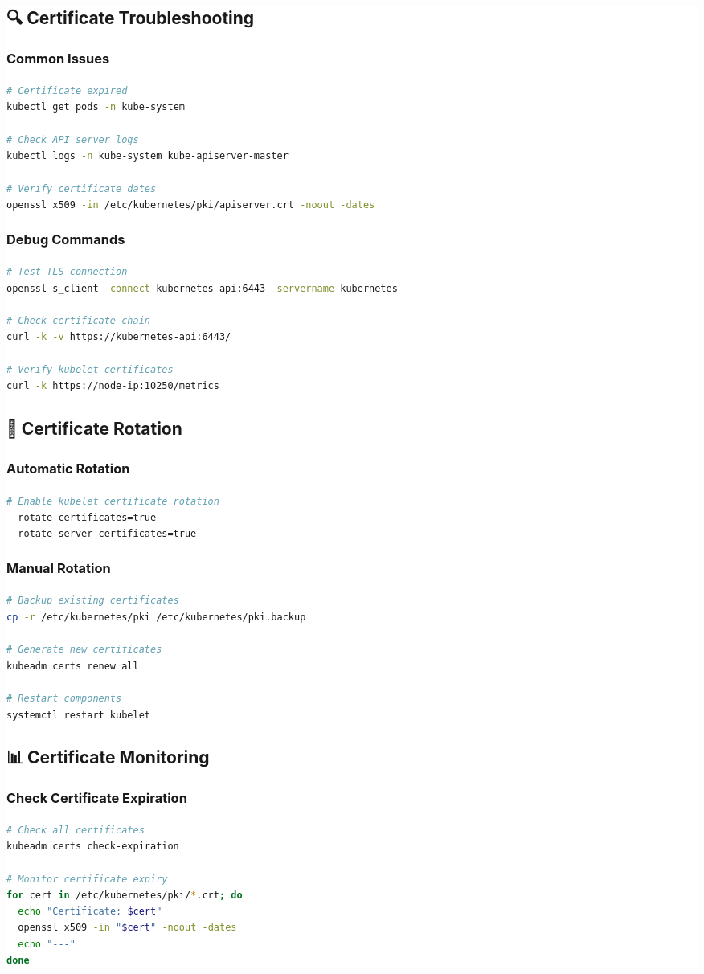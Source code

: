 ## 🔍 Certificate Troubleshooting

### Common Issues
```bash
# Certificate expired
kubectl get pods -n kube-system

# Check API server logs
kubectl logs -n kube-system kube-apiserver-master

# Verify certificate dates
openssl x509 -in /etc/kubernetes/pki/apiserver.crt -noout -dates
```

### Debug Commands
```bash
# Test TLS connection
openssl s_client -connect kubernetes-api:6443 -servername kubernetes

# Check certificate chain
curl -k -v https://kubernetes-api:6443/

# Verify kubelet certificates
curl -k https://node-ip:10250/metrics
```

## 🔄 Certificate Rotation

### Automatic Rotation
```bash
# Enable kubelet certificate rotation
--rotate-certificates=true
--rotate-server-certificates=true
```

### Manual Rotation
```bash
# Backup existing certificates
cp -r /etc/kubernetes/pki /etc/kubernetes/pki.backup

# Generate new certificates
kubeadm certs renew all

# Restart components
systemctl restart kubelet
```

## 📊 Certificate Monitoring

### Check Certificate Expiration
```bash
# Check all certificates
kubeadm certs check-expiration

# Monitor certificate expiry
for cert in /etc/kubernetes/pki/*.crt; do
  echo "Certificate: $cert"
  openssl x509 -in "$cert" -noout -dates
  echo "---"
done
```
